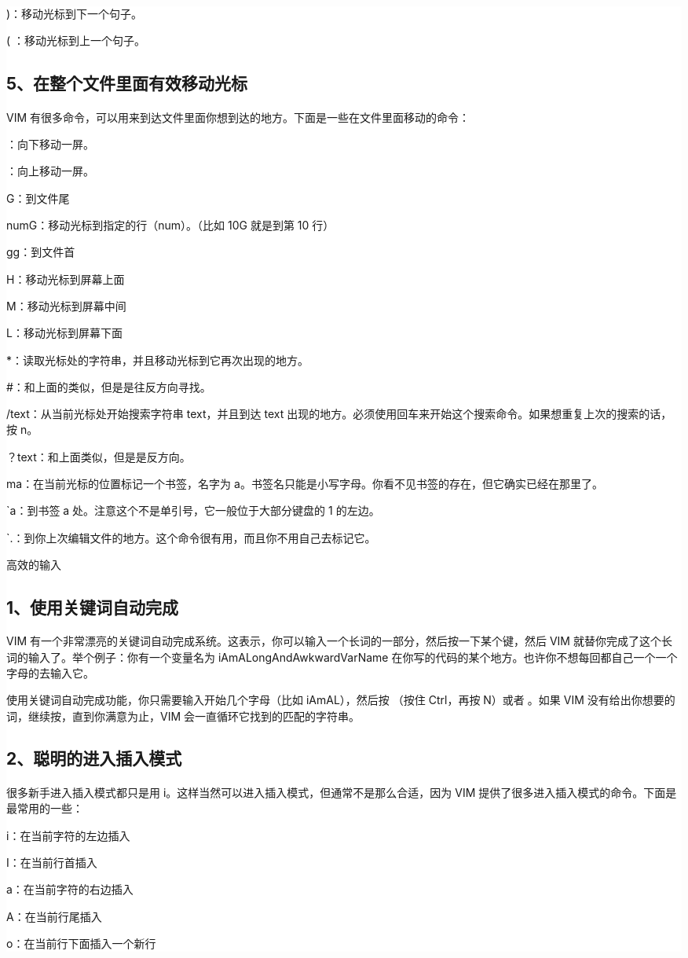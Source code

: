 )：移动光标到下一个句子。

( ：移动光标到上一个句子。

## 5、在整个文件里面有效移动光标

VIM 有很多命令，可以用来到达文件里面你想到达的地方。下面是一些在文件里面移动的命令：

<C-F>：向下移动一屏。

<C-B>：向上移动一屏。

G：到文件尾

numG：移动光标到指定的行（num）。（比如 10G 就是到第 10 行）

gg：到文件首

H：移动光标到屏幕上面

M：移动光标到屏幕中间

L：移动光标到屏幕下面

*：读取光标处的字符串，并且移动光标到它再次出现的地方。

#：和上面的类似，但是是往反方向寻找。

/text：从当前光标处开始搜索字符串 text，并且到达 text 出现的地方。必须使用回车来开始这个搜索命令。如果想重复上次的搜索的话，按 n。

？text：和上面类似，但是是反方向。

ma：在当前光标的位置标记一个书签，名字为 a。书签名只能是小写字母。你看不见书签的存在，但它确实已经在那里了。

`a：到书签 a 处。注意这个不是单引号，它一般位于大部分键盘的 1 的左边。

`.：到你上次编辑文件的地方。这个命令很有用，而且你不用自己去标记它。

高效的输入 
## 1、使用关键词自动完成
VIM 有一个非常漂亮的关键词自动完成系统。这表示，你可以输入一个长词的一部分，然后按一下某个键，然后 VIM 就替你完成了这个长词的输入了。举个例子：你有一个变量名为 iAmALongAndAwkwardVarName 在你写的代码的某个地方。也许你不想每回都自己一个一个字母的去输入它。

使用关键词自动完成功能，你只需要输入开始几个字母（比如 iAmAL），然后按 <C-N>（按住 Ctrl，再按 N）或者 <C-P>。如果 VIM 没有给出你想要的词，继续按，直到你满意为止，VIM 会一直循环它找到的匹配的字符串。

## 2、聪明的进入插入模式

很多新手进入插入模式都只是用 i。这样当然可以进入插入模式，但通常不是那么合适，因为 VIM 提供了很多进入插入模式的命令。下面是最常用的一些：

i：在当前字符的左边插入

I：在当前行首插入

a：在当前字符的右边插入

A：在当前行尾插入

o：在当前行下面插入一个新行
